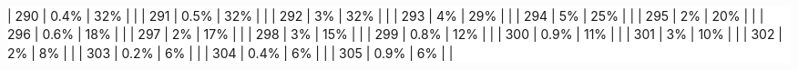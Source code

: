 | 290 | 0.4% | 32% |  |
| 291 | 0.5% | 32% |  |
| 292 | 3% | 32% |  |
| 293 | 4% | 29% |  |
| 294 | 5% | 25% |  |
| 295 | 2% | 20% |  |
| 296 | 0.6% | 18% |  |
| 297 | 2% | 17% |  |
| 298 | 3% | 15% |  |
| 299 | 0.8% | 12% |  |
| 300 | 0.9% | 11% |  |
| 301 | 3% | 10% |  |
| 302 | 2% | 8% |  |
| 303 | 0.2% | 6% |  |
| 304 | 0.4% | 6% |  |
| 305 | 0.9% | 6% |  |
